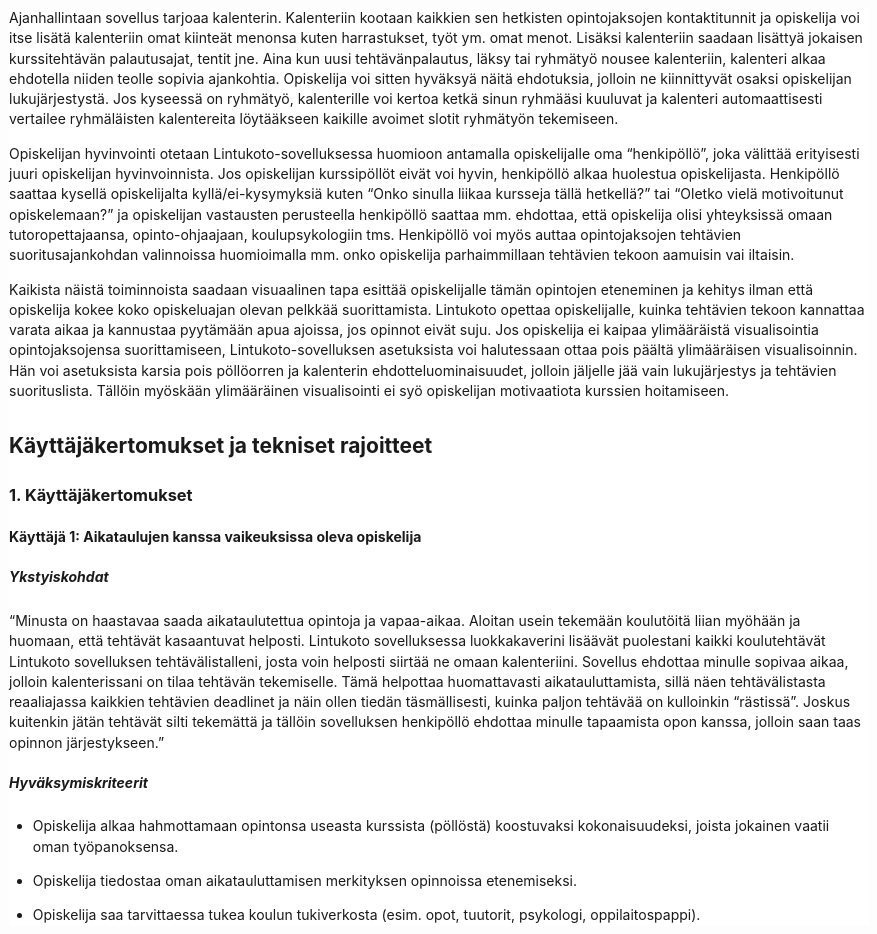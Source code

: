 Ajanhallintaan sovellus tarjoaa kalenterin. Kalenteriin kootaan kaikkien sen hetkisten opintojaksojen kontaktitunnit ja opiskelija voi itse lisätä kalenteriin omat kiinteät menonsa kuten harrastukset, työt ym. omat menot. Lisäksi kalenteriin saadaan lisättyä jokaisen kurssitehtävän palautusajat, tentit jne. Aina kun uusi tehtävänpalautus, läksy tai ryhmätyö nousee kalenteriin, kalenteri alkaa ehdotella niiden teolle sopivia ajankohtia. Opiskelija voi sitten hyväksyä näitä ehdotuksia, jolloin ne kiinnittyvät osaksi opiskelijan lukujärjestystä. Jos kyseessä on ryhmätyö, kalenterille voi kertoa ketkä sinun ryhmääsi kuuluvat ja kalenteri automaattisesti vertailee ryhmäläisten kalentereita löytääkseen kaikille avoimet slotit ryhmätyön tekemiseen. 

Opiskelijan hyvinvointi otetaan Lintukoto-sovelluksessa huomioon antamalla opiskelijalle oma “henkipöllö”, joka välittää erityisesti juuri opiskelijan hyvinvoinnista. Jos opiskelijan kurssipöllöt eivät voi hyvin, henkipöllö alkaa huolestua opiskelijasta. Henkipöllö saattaa kysellä opiskelijalta kyllä/ei-kysymyksiä kuten “Onko sinulla liikaa kursseja tällä hetkellä?” tai “Oletko vielä motivoitunut opiskelemaan?” ja opiskelijan vastausten perusteella henkipöllö saattaa mm. ehdottaa, että opiskelija olisi yhteyksissä omaan tutoropettajaansa, opinto-ohjaajaan, koulupsykologiin tms. Henkipöllö voi myös auttaa opintojaksojen tehtävien suoritusajankohdan valinnoissa huomioimalla mm. onko opiskelija parhaimmillaan tehtävien tekoon aamuisin vai iltaisin. 

Kaikista näistä toiminnoista saadaan visuaalinen tapa esittää opiskelijalle tämän opintojen eteneminen ja kehitys ilman että opiskelija kokee koko opiskeluajan olevan pelkkää suorittamista. Lintukoto opettaa opiskelijalle, kuinka tehtävien tekoon kannattaa varata aikaa ja kannustaa pyytämään apua ajoissa, jos opinnot eivät suju. Jos opiskelija ei kaipaa ylimääräistä visualisointia opintojaksojensa suorittamiseen, Lintukoto-sovelluksen asetuksista voi halutessaan ottaa pois päältä ylimääräisen visualisoinnin. Hän voi asetuksista karsia pois pöllöorren ja kalenterin ehdotteluominaisuudet, jolloin jäljelle jää vain lukujärjestys ja tehtävien suorituslista. Tällöin myöskään ylimääräinen visualisointi ei syö opiskelijan motivaatiota kurssien hoitamiseen. 

## Käyttäjäkertomukset ja tekniset rajoitteet

### 1. Käyttäjäkertomukset

#### Käyttäjä 1: Aikataulujen kanssa vaikeuksissa oleva opiskelija

##### Ykstyiskohdat

“Minusta on haastavaa saada aikataulutettua opintoja ja vapaa-aikaa. Aloitan usein tekemään koulutöitä liian myöhään ja huomaan, että tehtävät kasaantuvat helposti. Lintukoto sovelluksessa luokkakaverini lisäävät puolestani kaikki koulutehtävät Lintukoto sovelluksen tehtävälistalleni, josta voin helposti siirtää ne omaan kalenteriini. Sovellus ehdottaa minulle sopivaa aikaa, jolloin kalenterissani on tilaa tehtävän tekemiselle. Tämä helpottaa huomattavasti aikatauluttamista, sillä näen tehtävälistasta reaaliajassa kaikkien tehtävien deadlinet ja näin ollen tiedän täsmällisesti, kuinka paljon tehtävää on kulloinkin “rästissä”. Joskus kuitenkin jätän tehtävät silti tekemättä ja tällöin sovelluksen henkipöllö ehdottaa minulle tapaamista opon kanssa, jolloin saan taas opinnon järjestykseen.” 

##### Hyväksymiskriteerit

* Opiskelija alkaa hahmottamaan opintonsa useasta kurssista (pöllöstä) koostuvaksi kokonaisuudeksi, joista jokainen vaatii oman työpanoksensa. 

* Opiskelija tiedostaa oman aikatauluttamisen merkityksen opinnoissa etenemiseksi. 

* Opiskelija saa tarvittaessa tukea koulun tukiverkosta (esim. opot, tuutorit, psykologi, oppilaitospappi).
